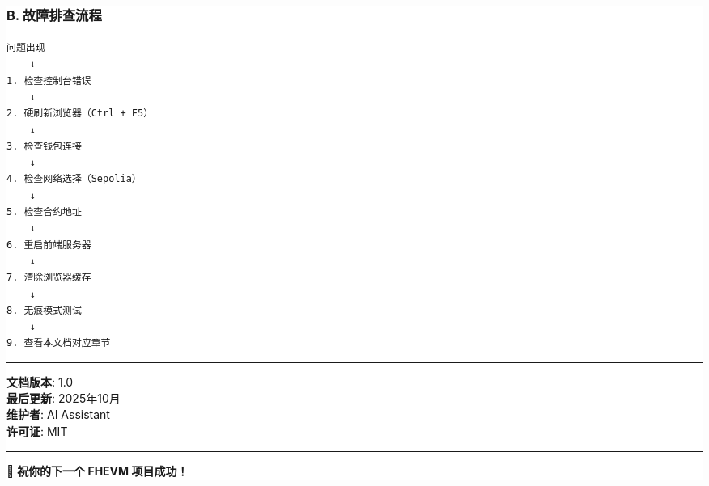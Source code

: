 ### B. 故障排查流程

```
问题出现
    ↓
1. 检查控制台错误
    ↓
2. 硬刷新浏览器（Ctrl + F5）
    ↓
3. 检查钱包连接
    ↓
4. 检查网络选择（Sepolia）
    ↓
5. 检查合约地址
    ↓
6. 重启前端服务器
    ↓
7. 清除浏览器缓存
    ↓
8. 无痕模式测试
    ↓
9. 查看本文档对应章节
```

---

**文档版本**: 1.0  
**最后更新**: 2025年10月  
**维护者**: AI Assistant  
**许可证**: MIT

---

🎉 **祝你的下一个 FHEVM 项目成功！**


